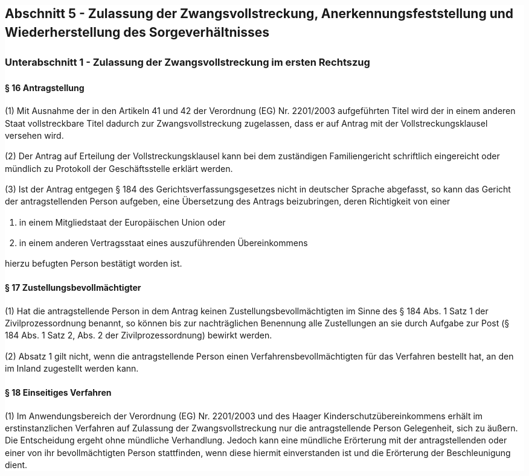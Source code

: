 
## Abschnitt 5 - Zulassung der Zwangsvollstreckung, Anerkennungsfeststellung und Wiederherstellung des Sorgeverhältnisses



### Unterabschnitt 1 - Zulassung der Zwangsvollstreckung im ersten Rechtszug



#### § 16 Antragstellung

(1) Mit Ausnahme der in den Artikeln 41 und 42 der Verordnung (EG) Nr.
2201/2003 aufgeführten Titel wird der in einem anderen Staat
vollstreckbare Titel dadurch zur Zwangsvollstreckung zugelassen, dass
er auf Antrag mit der Vollstreckungsklausel versehen wird.

(2) Der Antrag auf Erteilung der Vollstreckungsklausel kann bei dem
zuständigen Familiengericht schriftlich eingereicht oder mündlich zu
Protokoll der Geschäftsstelle erklärt werden.

(3) Ist der Antrag entgegen § 184 des Gerichtsverfassungsgesetzes
nicht in deutscher Sprache abgefasst, so kann das Gericht der
antragstellenden Person aufgeben, eine Übersetzung des Antrags
beizubringen, deren Richtigkeit von einer

1.  in einem Mitgliedstaat der Europäischen Union oder


2.  in einem anderen Vertragsstaat eines auszuführenden Übereinkommens



hierzu befugten Person bestätigt worden ist.


#### § 17 Zustellungsbevollmächtigter

(1) Hat die antragstellende Person in dem Antrag keinen
Zustellungsbevollmächtigten im Sinne des § 184 Abs. 1 Satz 1 der
Zivilprozessordnung benannt, so können bis zur nachträglichen
Benennung alle Zustellungen an sie durch Aufgabe zur Post (§ 184 Abs.
1 Satz 2, Abs. 2 der Zivilprozessordnung) bewirkt werden.

(2) Absatz 1 gilt nicht, wenn die antragstellende Person einen
Verfahrensbevollmächtigten für das Verfahren bestellt hat, an den im
Inland zugestellt werden kann.


#### § 18 Einseitiges Verfahren

(1) Im Anwendungsbereich der Verordnung (EG) Nr. 2201/2003 und des
Haager Kinderschutzübereinkommens erhält im erstinstanzlichen
Verfahren auf Zulassung der Zwangsvollstreckung nur die
antragstellende Person Gelegenheit, sich zu äußern. Die Entscheidung
ergeht ohne mündliche Verhandlung. Jedoch kann eine mündliche
Erörterung mit der antragstellenden oder einer von ihr
bevollmächtigten Person stattfinden, wenn diese hiermit einverstanden
ist und die Erörterung der Beschleunigung dient.
